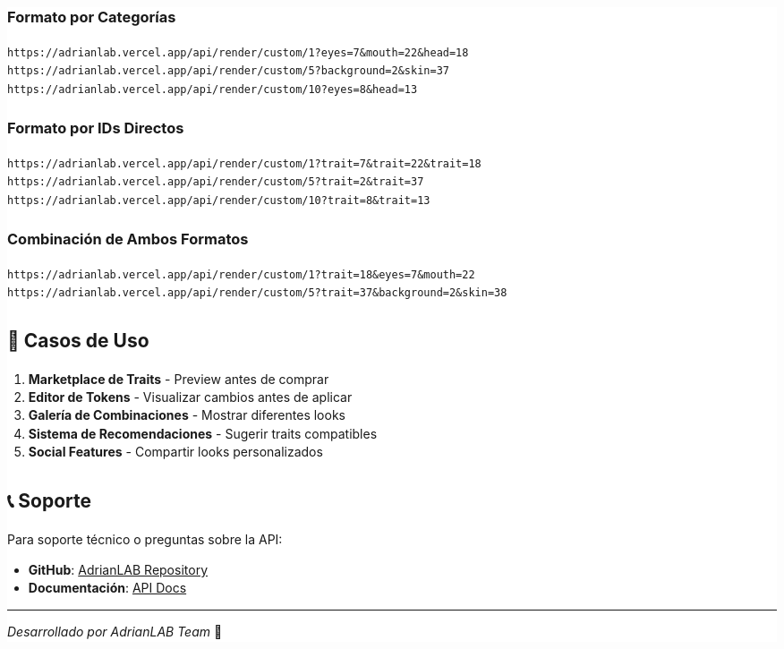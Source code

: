 ### Formato por Categorías
```
https://adrianlab.vercel.app/api/render/custom/1?eyes=7&mouth=22&head=18
https://adrianlab.vercel.app/api/render/custom/5?background=2&skin=37
https://adrianlab.vercel.app/api/render/custom/10?eyes=8&head=13
```

### Formato por IDs Directos
```
https://adrianlab.vercel.app/api/render/custom/1?trait=7&trait=22&trait=18
https://adrianlab.vercel.app/api/render/custom/5?trait=2&trait=37
https://adrianlab.vercel.app/api/render/custom/10?trait=8&trait=13
```

### Combinación de Ambos Formatos
```
https://adrianlab.vercel.app/api/render/custom/1?trait=18&eyes=7&mouth=22
https://adrianlab.vercel.app/api/render/custom/5?trait=37&background=2&skin=38
```

## 🚀 Casos de Uso

1. **Marketplace de Traits** - Preview antes de comprar
2. **Editor de Tokens** - Visualizar cambios antes de aplicar
3. **Galería de Combinaciones** - Mostrar diferentes looks
4. **Sistema de Recomendaciones** - Sugerir traits compatibles
5. **Social Features** - Compartir looks personalizados

## 📞 Soporte

Para soporte técnico o preguntas sobre la API:
- **GitHub**: [AdrianLAB Repository](https://github.com/adriangallery/AdrianLAB)
- **Documentación**: [API Docs](https://adrianlab.vercel.app)

---

*Desarrollado por AdrianLAB Team* 🧪 